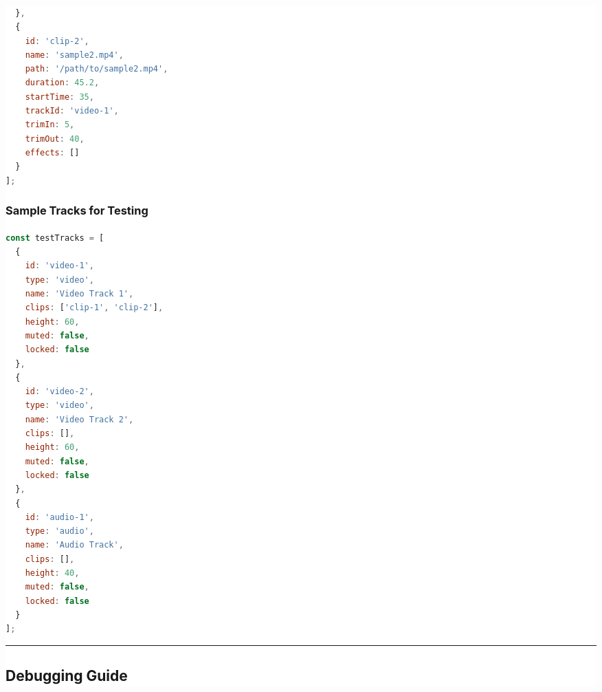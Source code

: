 ```javascript
  },
  {
    id: 'clip-2',
    name: 'sample2.mp4',
    path: '/path/to/sample2.mp4',
    duration: 45.2,
    startTime: 35,
    trackId: 'video-1',
    trimIn: 5,
    trimOut: 40,
    effects: []
  }
];
```

### Sample Tracks for Testing
```javascript
const testTracks = [
  {
    id: 'video-1',
    type: 'video',
    name: 'Video Track 1',
    clips: ['clip-1', 'clip-2'],
    height: 60,
    muted: false,
    locked: false
  },
  {
    id: 'video-2',
    type: 'video',
    name: 'Video Track 2',
    clips: [],
    height: 60,
    muted: false,
    locked: false
  },
  {
    id: 'audio-1',
    type: 'audio',
    name: 'Audio Track',
    clips: [],
    height: 40,
    muted: false,
    locked: false
  }
];
```

---

## Debugging Guide
